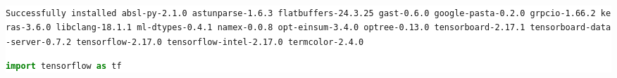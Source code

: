     Successfully installed absl-py-2.1.0 astunparse-1.6.3 flatbuffers-24.3.25 gast-0.6.0 google-pasta-0.2.0 grpcio-1.66.2 keras-3.6.0 libclang-18.1.1 ml-dtypes-0.4.1 namex-0.0.8 opt-einsum-3.4.0 optree-0.13.0 tensorboard-2.17.1 tensorboard-data-server-0.7.2 tensorflow-2.17.0 tensorflow-intel-2.17.0 termcolor-2.4.0
    


```python
import tensorflow as tf
```


```python
